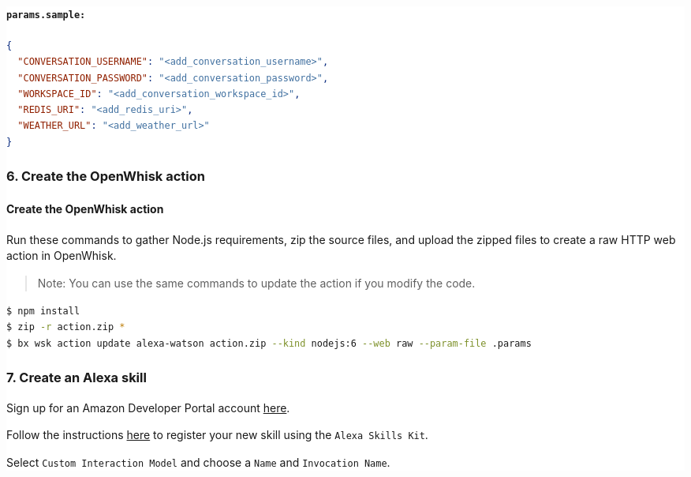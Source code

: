 #### `params.sample:`

```json
{
  "CONVERSATION_USERNAME": "<add_conversation_username>",
  "CONVERSATION_PASSWORD": "<add_conversation_password>",
  "WORKSPACE_ID": "<add_conversation_workspace_id>",
  "REDIS_URI": "<add_redis_uri>",
  "WEATHER_URL": "<add_weather_url>"
}
```

### 6. Create the OpenWhisk action

#### Create the OpenWhisk action
Run these commands to gather Node.js requirements, zip the source files, and upload the zipped files
to create a raw HTTP web action in OpenWhisk.

> Note: You can use the same commands to update the action if you modify the code.

```sh
$ npm install
$ zip -r action.zip *
$ bx wsk action update alexa-watson action.zip --kind nodejs:6 --web raw --param-file .params
```

### 7. Create an Alexa skill
Sign up for an Amazon Developer Portal account [here](http://developer.amazon.com/).

Follow the instructions
[here](https://developer.amazon.com/public/solutions/alexa/alexa-skills-kit/docs/registering-and-managing-alexa-skills-in-the-developer-portal#register-a-new-skill)
to register your new skill using the `Alexa Skills Kit`.

Select `Custom Interaction Model` and choose a `Name` and `Invocation Name`.
